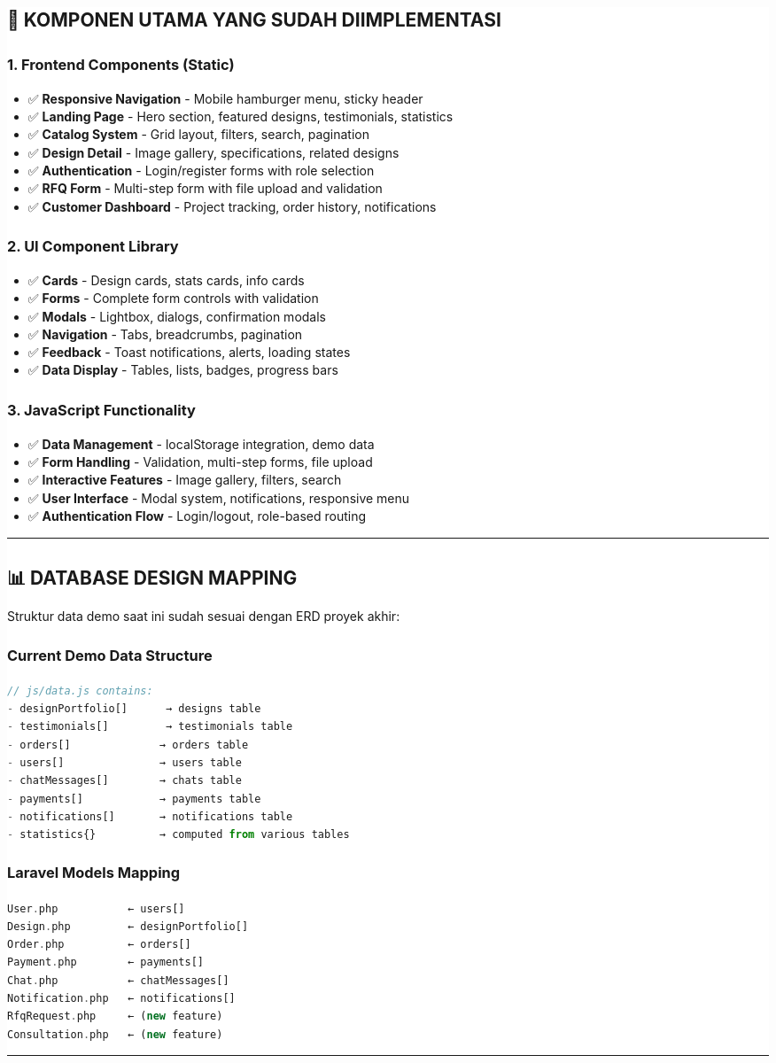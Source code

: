 
## 🔧 **KOMPONEN UTAMA YANG SUDAH DIIMPLEMENTASI**

### **1. Frontend Components (Static)**
- ✅ **Responsive Navigation** - Mobile hamburger menu, sticky header
- ✅ **Landing Page** - Hero section, featured designs, testimonials, statistics
- ✅ **Catalog System** - Grid layout, filters, search, pagination
- ✅ **Design Detail** - Image gallery, specifications, related designs
- ✅ **Authentication** - Login/register forms with role selection
- ✅ **RFQ Form** - Multi-step form with file upload and validation
- ✅ **Customer Dashboard** - Project tracking, order history, notifications

### **2. UI Component Library**
- ✅ **Cards** - Design cards, stats cards, info cards
- ✅ **Forms** - Complete form controls with validation
- ✅ **Modals** - Lightbox, dialogs, confirmation modals
- ✅ **Navigation** - Tabs, breadcrumbs, pagination
- ✅ **Feedback** - Toast notifications, alerts, loading states
- ✅ **Data Display** - Tables, lists, badges, progress bars

### **3. JavaScript Functionality**
- ✅ **Data Management** - localStorage integration, demo data
- ✅ **Form Handling** - Validation, multi-step forms, file upload
- ✅ **Interactive Features** - Image gallery, filters, search
- ✅ **User Interface** - Modal system, notifications, responsive menu
- ✅ **Authentication Flow** - Login/logout, role-based routing

---

## 📊 **DATABASE DESIGN MAPPING**

Struktur data demo saat ini sudah sesuai dengan ERD proyek akhir:

### **Current Demo Data Structure**
```javascript
// js/data.js contains:
- designPortfolio[]      → designs table
- testimonials[]         → testimonials table  
- orders[]              → orders table
- users[]               → users table
- chatMessages[]        → chats table
- payments[]            → payments table
- notifications[]       → notifications table
- statistics{}          → computed from various tables
```

### **Laravel Models Mapping**
```php
User.php           ← users[]
Design.php         ← designPortfolio[]
Order.php          ← orders[]
Payment.php        ← payments[]
Chat.php           ← chatMessages[]
Notification.php   ← notifications[]
RfqRequest.php     ← (new feature)
Consultation.php   ← (new feature)
```

---